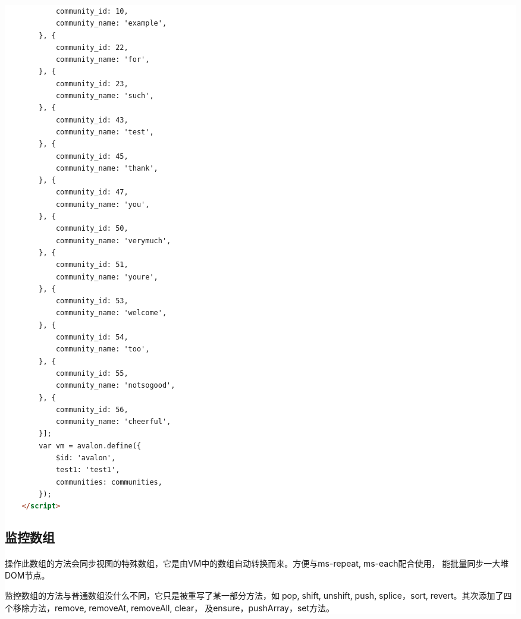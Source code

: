 ```html
            community_id: 10,
            community_name: 'example',
        }, {
            community_id: 22,
            community_name: 'for',
        }, {
            community_id: 23,
            community_name: 'such',
        }, {
            community_id: 43,
            community_name: 'test',
        }, {
            community_id: 45,
            community_name: 'thank',
        }, {
            community_id: 47,
            community_name: 'you',
        }, {
            community_id: 50,
            community_name: 'verymuch',
        }, {
            community_id: 51,
            community_name: 'youre',
        }, {
            community_id: 53,
            community_name: 'welcome',
        }, {
            community_id: 54,
            community_name: 'too',
        }, {
            community_id: 55,
            community_name: 'notsogood',
        }, {
            community_id: 56,
            community_name: 'cheerful',
        }];
        var vm = avalon.define({
            $id: 'avalon',
            test1: 'test1',
            communities: communities,
        });
    </script>
```

## 监控数组

操作此数组的方法会同步视图的特殊数组，它是由VM中的数组自动转换而来。方便与ms-repeat, ms-each配合使用， 能批量同步一大堆DOM节点。

监控数组的方法与普通数组没什么不同，它只是被重写了某一部分方法，如 pop, shift, unshift, push, splice，sort, revert。其次添加了四个移除方法，remove, removeAt, removeAll, clear， 及ensure，pushArray，set方法。
